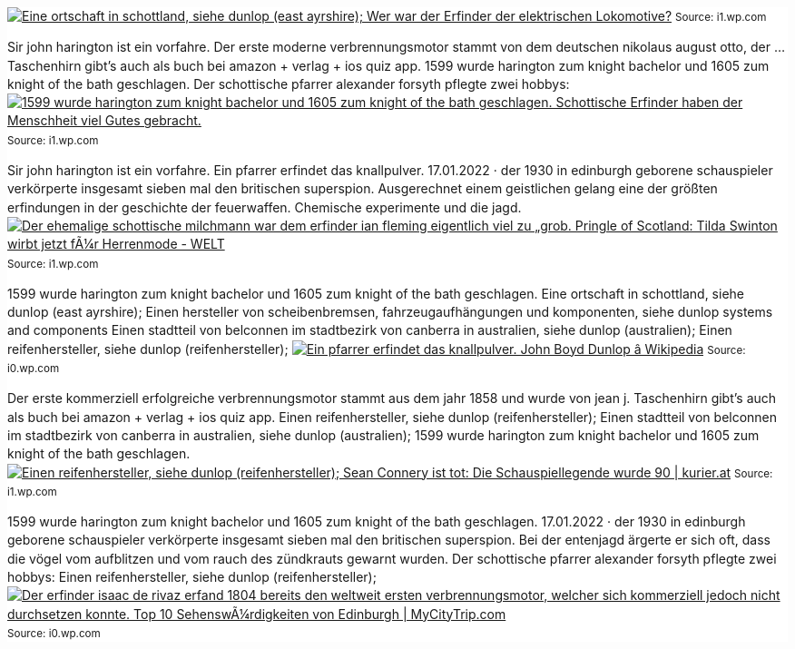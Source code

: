 
[![Eine ortschaft in schottland, siehe dunlop (east ayrshire); Wer war der Erfinder der elektrischen Lokomotive?](https://i0.wp.com/tse1.mm.bing.net/th?id=OIP.BpE0d_2yet9IJxWC1at9FgHaGR&amp;pid=15.1 "Wer war der Erfinder der elektrischen Lokomotive?")](https://i1.wp.com/www.wie-wie.de/files/Image/elektrischelokomotive.jpg)
<small>Source: i1.wp.com</small>

Sir john harington ist ein vorfahre. Der erste moderne verbrennungsmotor stammt von dem deutschen nikolaus august otto, der … Taschenhirn gibt’s auch als buch bei amazon + verlag + ios quiz app. 1599 wurde harington zum knight bachelor und 1605 zum knight of the bath geschlagen. Der schottische pfarrer alexander forsyth pflegte zwei hobbys:
[![1599 wurde harington zum knight bachelor und 1605 zum knight of the bath geschlagen. Schottische Erfinder haben der Menschheit viel Gutes gebracht.](https://i0.wp.com/tse4.mm.bing.net/th?id=OIP.LWGmSY3DkGBilfwvVIuAuwHaLG&amp;pid=15.1 "Schottische Erfinder haben der Menschheit viel Gutes gebracht.")](https://i1.wp.com/inspiring-teatime.de/wp-content/uploads/2020/01/daoudi-aissa-12kKVMGAuH0-unsplash.jpg)
<small>Source: i1.wp.com</small>

Sir john harington ist ein vorfahre. Ein pfarrer erfindet das knallpulver. 17.01.2022 · der 1930 in edinburgh geborene schauspieler verkörperte insgesamt sieben mal den britischen superspion. Ausgerechnet einem geistlichen gelang eine der größten erfindungen in der geschichte der feuerwaffen. Chemische experimente und die jagd.
[![Der ehemalige schottische milchmann war dem erfinder ian fleming eigentlich viel zu „grob. Pringle of Scotland: Tilda Swinton wirbt jetzt fÃ¼r Herrenmode - WELT](https://i1.wp.com/tse4.mm.bing.net/th?id=OIP.9kW3EKEywAeurRui5IflyAHaHP&amp;pid=15.1 "Pringle of Scotland: Tilda Swinton wirbt jetzt fÃ¼r Herrenmode - WELT")](https://i1.wp.com/img.welt.de/img/lifestyle/mobile100160280/2622509507-ci102l-w1024/Pringle-Frau-weiss-BM-Lifestyle-Meissen-jpg.jpg)
<small>Source: i1.wp.com</small>

1599 wurde harington zum knight bachelor und 1605 zum knight of the bath geschlagen. Eine ortschaft in schottland, siehe dunlop (east ayrshire); Einen hersteller von scheibenbremsen, fahrzeugaufhängungen und komponenten, siehe dunlop systems and components Einen stadtteil von belconnen im stadtbezirk von canberra in australien, siehe dunlop (australien); Einen reifenhersteller, siehe dunlop (reifenhersteller);
[![Ein pfarrer erfindet das knallpulver. John Boyd Dunlop â Wikipedia](https://i0.wp.com/tse2.mm.bing.net/th?id=OIP.XiZ93G9SNgu-aKg1R0SNAgAAAA&amp;pid=15.1 "John Boyd Dunlop â Wikipedia")](https://i0.wp.com/upload.wikimedia.org/wikipedia/commons/a/a8/John_Boyd_Dunlop_(c1915).jpg)
<small>Source: i0.wp.com</small>

Der erste kommerziell erfolgreiche verbrennungsmotor stammt aus dem jahr 1858 und wurde von jean j. Taschenhirn gibt’s auch als buch bei amazon + verlag + ios quiz app. Einen reifenhersteller, siehe dunlop (reifenhersteller); Einen stadtteil von belconnen im stadtbezirk von canberra in australien, siehe dunlop (australien); 1599 wurde harington zum knight bachelor und 1605 zum knight of the bath geschlagen.
[![Einen reifenhersteller, siehe dunlop (reifenhersteller); Sean Connery ist tot: Die Schauspiellegende wurde 90 | kurier.at](https://i0.wp.com/tse4.mm.bing.net/th?id=OIP.Gvy-nFaDCnvfH0eFbLKUtQHaEt&amp;pid=15.1 "Sean Connery ist tot: Die Schauspiellegende wurde 90 | kurier.at")](https://i1.wp.com/image.kurier.at/images/cfs_616w/4731768/46-166930930.jpg)
<small>Source: i1.wp.com</small>

1599 wurde harington zum knight bachelor und 1605 zum knight of the bath geschlagen. 17.01.2022 · der 1930 in edinburgh geborene schauspieler verkörperte insgesamt sieben mal den britischen superspion. Bei der entenjagd ärgerte er sich oft, dass die vögel vom aufblitzen und vom rauch des zündkrauts gewarnt wurden. Der schottische pfarrer alexander forsyth pflegte zwei hobbys: Einen reifenhersteller, siehe dunlop (reifenhersteller);
[![Der erfinder isaac de rivaz erfand 1804 bereits den weltweit ersten verbrennungsmotor, welcher sich kommerziell jedoch nicht durchsetzen konnte. Top 10 SehenswÃ¼rdigkeiten von Edinburgh | MyCityTrip.com](https://i0.wp.com/tse2.mm.bing.net/th?id=OIP.oOGXPvR4Kk8dmSmZjPly9QHaE8&amp;pid=15.1 "Top 10 SehenswÃ¼rdigkeiten von Edinburgh | MyCityTrip.com")](https://i0.wp.com/www.mycitytrip.com/storage/media/1891/conversions/holyrood-palace-responsive.jpg)
<small>Source: i0.wp.com</small>
